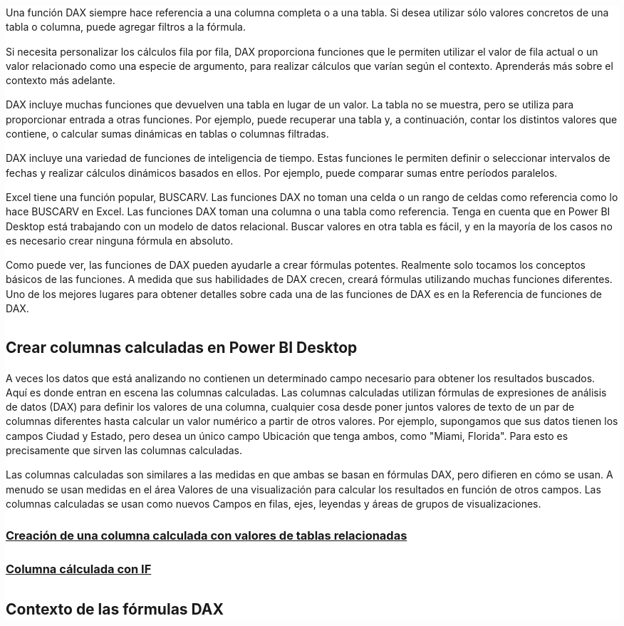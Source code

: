 Una función DAX siempre hace referencia a una columna completa o a una tabla. Si desea utilizar sólo valores concretos de una tabla o columna, puede agregar filtros a la fórmula.

Si necesita personalizar los cálculos fila por fila, DAX proporciona funciones que le permiten utilizar el valor de fila actual o un valor relacionado como una especie de argumento, para realizar cálculos que varían según el contexto. Aprenderás más sobre el contexto más adelante.

DAX incluye muchas funciones que devuelven una tabla en lugar de un valor. La tabla no se muestra, pero se utiliza para proporcionar entrada a otras funciones. Por ejemplo, puede recuperar una tabla y, a continuación, contar los distintos valores que contiene, o calcular sumas dinámicas en tablas o columnas filtradas.

DAX incluye una variedad de funciones de inteligencia de tiempo. Estas funciones le permiten definir o seleccionar intervalos de fechas y realizar cálculos dinámicos basados en ellos. Por ejemplo, puede comparar sumas entre períodos paralelos.

Excel tiene una función popular, BUSCARV. Las funciones DAX no toman una celda o un rango de celdas como referencia como lo hace BUSCARV en Excel. Las funciones DAX toman una columna o una tabla como referencia. Tenga en cuenta que en Power BI Desktop está trabajando con un modelo de datos relacional. Buscar valores en otra tabla es fácil, y en la mayoría de los casos no es necesario crear ninguna fórmula en absoluto.

Como puede ver, las funciones de DAX pueden ayudarle a crear fórmulas potentes. Realmente solo tocamos los conceptos básicos de las funciones. A medida que sus habilidades de DAX crecen, creará fórmulas utilizando muchas funciones diferentes. Uno de los mejores lugares para obtener detalles sobre cada una de las funciones de DAX es en la Referencia de funciones de DAX.


## Crear columnas calculadas en Power BI Desktop

A veces los datos que está analizando no contienen un determinado campo necesario para obtener los resultados buscados. Aquí es donde entran en escena las columnas calculadas. Las columnas calculadas utilizan fórmulas de expresiones de análisis de datos (DAX) para definir los valores de una columna, cualquier cosa desde poner juntos valores de texto de un par de columnas diferentes hasta calcular un valor numérico a partir de otros valores. Por ejemplo, supongamos que sus datos tienen los campos Ciudad y Estado, pero desea un único campo Ubicación que tenga ambos, como "Miami, Florida". Para esto es precisamente que sirven las columnas calculadas.

Las columnas calculadas son similares a las medidas en que ambas se basan en fórmulas DAX, pero difieren en cómo se usan. A menudo se usan medidas en el área Valores de una visualización para calcular los resultados en función de otros campos. Las columnas calculadas se usan como nuevos Campos en filas, ejes, leyendas y áreas de grupos de visualizaciones.

### [Creación de una columna calculada con valores de tablas relacionadas](https://docs.microsoft.com/es-es/power-bi/transform-model/desktop-tutorial-create-calculated-columns#create-a-calculated-column-with-values-from-related-tables)

### [Columna cálculada con IF](https://docs.microsoft.com/es-es/power-bi/transform-model/desktop-tutorial-create-calculated-columns#create-a-calculated-column-that-uses-an-if-function)

## Contexto de las fórmulas DAX
